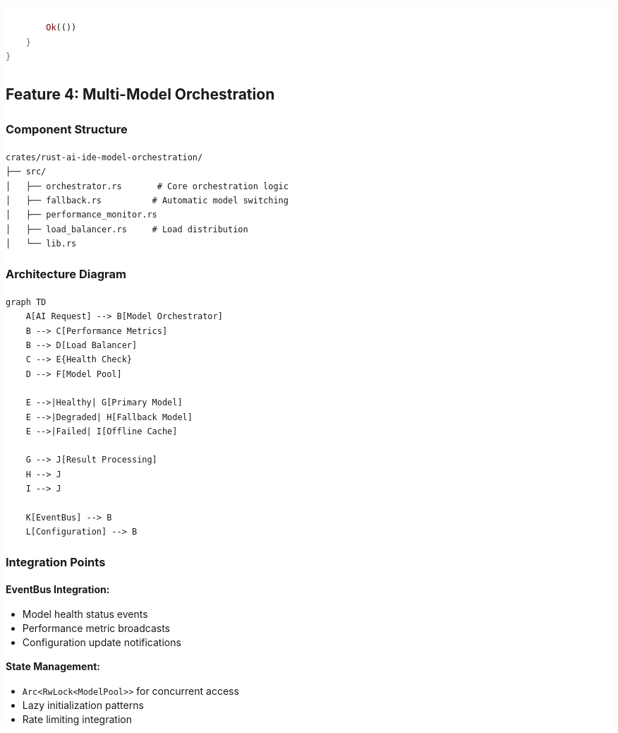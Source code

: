 ```rust

        Ok(())
    }
}
```

## Feature 4: Multi-Model Orchestration

### Component Structure
```
crates/rust-ai-ide-model-orchestration/
├── src/
│   ├── orchestrator.rs       # Core orchestration logic
│   ├── fallback.rs          # Automatic model switching
│   ├── performance_monitor.rs
│   ├── load_balancer.rs     # Load distribution
│   └── lib.rs
```

### Architecture Diagram
```mermaid
graph TD
    A[AI Request] --> B[Model Orchestrator]
    B --> C[Performance Metrics]
    B --> D[Load Balancer]
    C --> E{Health Check}
    D --> F[Model Pool]

    E -->|Healthy| G[Primary Model]
    E -->|Degraded| H[Fallback Model]
    E -->|Failed| I[Offline Cache]

    G --> J[Result Processing]
    H --> J
    I --> J

    K[EventBus] --> B
    L[Configuration] --> B
```

### Integration Points
**EventBus Integration:**
- Model health status events
- Performance metric broadcasts
- Configuration update notifications

**State Management:**
- `Arc<RwLock<ModelPool>>` for concurrent access
- Lazy initialization patterns
- Rate limiting integration

